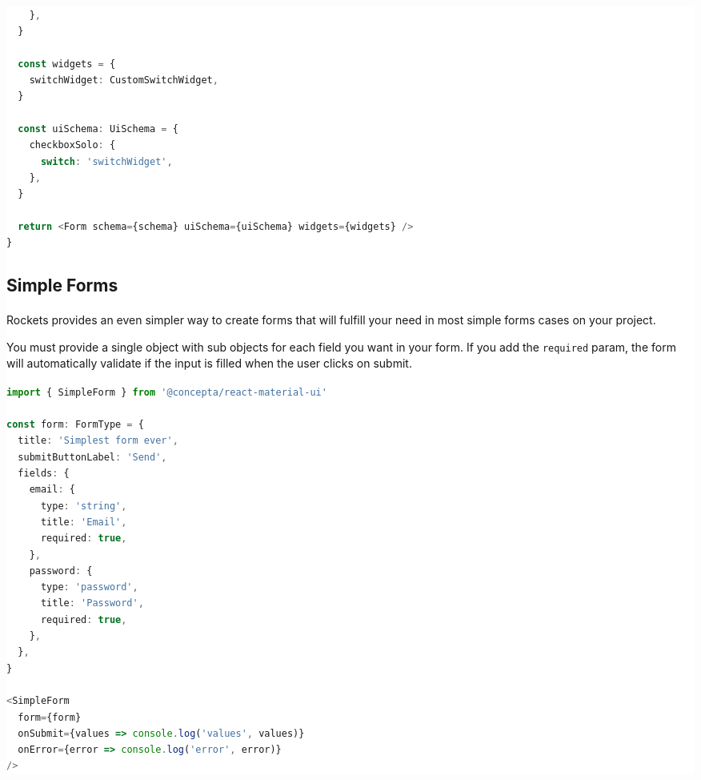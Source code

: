 ```typescript
    },
  }

  const widgets = {
    switchWidget: CustomSwitchWidget,
  }

  const uiSchema: UiSchema = {
    checkboxSolo: {
      switch: 'switchWidget',
    },
  }

  return <Form schema={schema} uiSchema={uiSchema} widgets={widgets} />
}
```

## Simple Forms

Rockets provides an even simpler way to create forms that will fulfill your need in most simple forms cases on your project.

You must provide a single object with sub objects for each field you want in your form. If you add the `required` param, the form will automatically validate if the input is filled when the user clicks on submit.

```typescript
import { SimpleForm } from '@concepta/react-material-ui'

const form: FormType = {
  title: 'Simplest form ever',
  submitButtonLabel: 'Send',
  fields: {
    email: {
      type: 'string',
      title: 'Email',
      required: true,
    },
    password: {
      type: 'password',
      title: 'Password',
      required: true,
    },
  },
}

<SimpleForm
  form={form}
  onSubmit={values => console.log('values', values)}
  onError={error => console.log('error', error)}
/>
```
